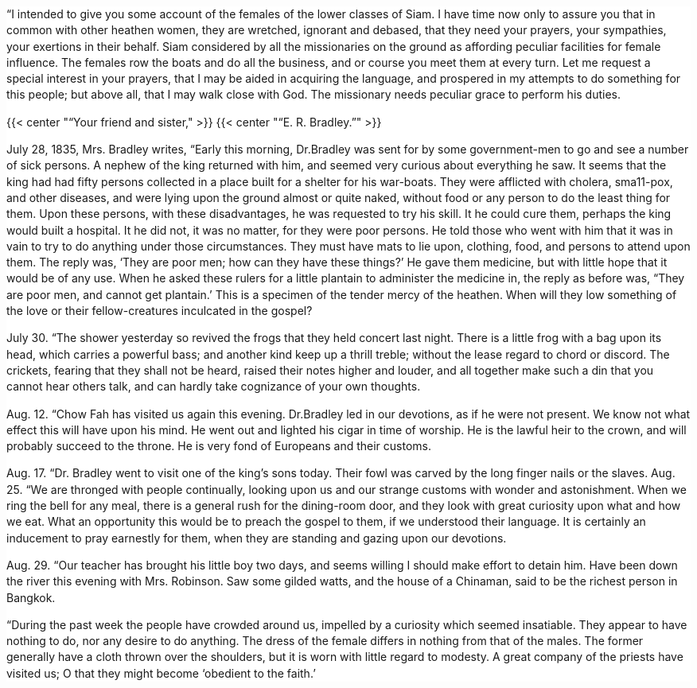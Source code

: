 “I intended to give you some account of the females of the lower classes of Siam. I have time now only to assure you that in common with other heathen women, they are wretched, ignorant and debased, that they need your prayers, your sympathies, your exertions in their behalf. Siam considered by all the missionaries on the ground as affording peculiar facilities for female influence. The females row the boats and do all the business, and or course you meet them at every turn. Let me request a special interest in your prayers, that I may be aided in acquiring the language, and prospered in my attempts to do something for this people; but above all, that I may walk close with God. The missionary needs peculiar grace to perform his duties.

{{< center "“Your friend and sister," >}}
{{< center "“E. R. Bradley.”" >}}

July 28, 1835, Mrs. Bradley writes, “Early this morning, Dr.Bradley was sent for by some government-men to go and see a number of sick persons. A nephew of the king returned with him, and seemed very curious about everything he saw. It seems that the king had had fifty persons collected in a place built for a shelter for his war-boats. They were afflicted with cholera, sma11-pox, and other diseases, and were lying upon the ground almost or quite naked, without food or any person to do the least thing for them. Upon these persons, with these disadvantages, he was requested to try his skill. It he could cure them, perhaps the king would built a hospital. It he did not, it was no matter, for they were poor persons. He told those who went with him that it was in vain to try to do anything under those circumstances. They must have mats to lie upon, clothing, food, and persons to attend upon them. The reply was, ‘They are poor men; how can they have these things?’ He gave them medicine, but with little hope that it would be of any use. When he asked these rulers for a little plantain to administer the medicine in, the reply as before was, “They are poor men, and cannot get plantain.’ This is a specimen of the tender mercy of the heathen. When will they low something of the love or their fellow-creatures inculcated in the gospel?

July 30. “The shower yesterday so revived the frogs that they held concert last night. There is a little frog with a bag upon its head, which carries a powerful bass; and another kind keep up a thrill treble; without the lease regard to chord or discord. The crickets, fearing that they shall not be heard, raised their notes higher and louder, and all together make such a din that you cannot hear others talk, and can hardly take cognizance of your own thoughts.

Aug. 12. “Chow Fah has visited us again this evening. Dr.Bradley led in our devotions, as if he were not present. We know not what effect this will have upon his mind. He went out and lighted his cigar in time of worship. He is the lawful heir to the crown, and will probably succeed to the throne. He is very fond of Europeans and their customs.

Aug. 17. “Dr. Bradley went to visit one of the king’s sons today. Their fowl was carved by the long finger nails or the slaves. Aug. 25. “We are thronged with people continually, looking upon us and our strange customs with wonder and astonishment. When we ring the bell for any meal, there is a general rush for the dining-room door, and they look with great curiosity upon what and how we eat. What an opportunity this would be to preach the gospel to them, if we understood their language. It is certainly an inducement to pray earnestly for them, when they are standing and gazing upon our devotions.

Aug. 29. “Our teacher has brought his little boy two days, and seems willing I should make effort to detain him. Have been down the river this evening with Mrs. Robinson. Saw some gilded watts, and the house of a Chinaman, said to be the richest person in Bangkok.

“During the past week the people have crowded around us, impelled by a curiosity which seemed insatiable. They appear to have nothing to do, nor any desire to do anything. The dress of the female differs in nothing from that of the males. The former generally have a cloth thrown over the shoulders, but it is worn with little regard to modesty. A great company of the priests have visited us; O that they might become ‘obedient to the faith.’

